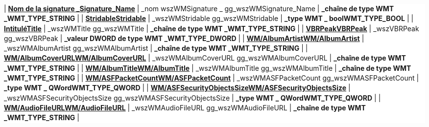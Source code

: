 | [<span data-ttu-id="dc03c-292">**Nom de la signature \_**</span><span class="sxs-lookup"><span data-stu-id="dc03c-292">**Signature\_Name**</span></span>](signature-name.md)                                            | <span data-ttu-id="dc03c-293">\_nom wszWMSignature \_ g</span><span class="sxs-lookup"><span data-stu-id="dc03c-293">g\_wszWMSignature\_Name</span></span>                       | <span data-ttu-id="dc03c-294">**\_chaîne de type WMT \_**</span><span class="sxs-lookup"><span data-stu-id="dc03c-294">**WMT\_TYPE\_STRING**</span></span>                                |
| [<span data-ttu-id="dc03c-295">**Stridable**</span><span class="sxs-lookup"><span data-stu-id="dc03c-295">**Stridable**</span></span>](stridable.md)                                                       | <span data-ttu-id="dc03c-296">\_wszWMStridable g</span><span class="sxs-lookup"><span data-stu-id="dc03c-296">g\_wszWMStridable</span></span>                             | <span data-ttu-id="dc03c-297">**\_type WMT \_ bool**</span><span class="sxs-lookup"><span data-stu-id="dc03c-297">**WMT\_TYPE\_BOOL**</span></span>                                  |
| [<span data-ttu-id="dc03c-298">**Intitulé**</span><span class="sxs-lookup"><span data-stu-id="dc03c-298">**Title**</span></span>](title.md)                                                               | <span data-ttu-id="dc03c-299">\_wszWMTitle g</span><span class="sxs-lookup"><span data-stu-id="dc03c-299">g\_wszWMTitle</span></span>                                 | <span data-ttu-id="dc03c-300">**\_chaîne de type WMT \_**</span><span class="sxs-lookup"><span data-stu-id="dc03c-300">**WMT\_TYPE\_STRING**</span></span>                                |
| [<span data-ttu-id="dc03c-301">**VBRPeak**</span><span class="sxs-lookup"><span data-stu-id="dc03c-301">**VBRPeak**</span></span>](vbrpeak.md)                                                           | <span data-ttu-id="dc03c-302">\_wszVBRPeak g</span><span class="sxs-lookup"><span data-stu-id="dc03c-302">g\_wszVBRPeak</span></span>                                 | <span data-ttu-id="dc03c-303">**\_valeur DWORD de type WMT \_**</span><span class="sxs-lookup"><span data-stu-id="dc03c-303">**WMT\_TYPE\_DWORD**</span></span>                                 |
| [<span data-ttu-id="dc03c-304">**WM/AlbumArtist**</span><span class="sxs-lookup"><span data-stu-id="dc03c-304">**WM/AlbumArtist**</span></span>](wm-albumartist.md)                                             | <span data-ttu-id="dc03c-305">\_wszWMAlbumArtist g</span><span class="sxs-lookup"><span data-stu-id="dc03c-305">g\_wszWMAlbumArtist</span></span>                           | <span data-ttu-id="dc03c-306">**\_chaîne de type WMT \_**</span><span class="sxs-lookup"><span data-stu-id="dc03c-306">**WMT\_TYPE\_STRING**</span></span>                                |
| [<span data-ttu-id="dc03c-307">**WM/AlbumCoverURL**</span><span class="sxs-lookup"><span data-stu-id="dc03c-307">**WM/AlbumCoverURL**</span></span>](wm-albumcoverurl.md)                                         | <span data-ttu-id="dc03c-308">\_wszWMAlbumCoverURL g</span><span class="sxs-lookup"><span data-stu-id="dc03c-308">g\_wszWMAlbumCoverURL</span></span>                         | <span data-ttu-id="dc03c-309">**\_chaîne de type WMT \_**</span><span class="sxs-lookup"><span data-stu-id="dc03c-309">**WMT\_TYPE\_STRING**</span></span>                                |
| [<span data-ttu-id="dc03c-310">**WM/AlbumTitle**</span><span class="sxs-lookup"><span data-stu-id="dc03c-310">**WM/AlbumTitle**</span></span>](wm-albumtitle.md)                                               | <span data-ttu-id="dc03c-311">\_wszWMAlbumTitle g</span><span class="sxs-lookup"><span data-stu-id="dc03c-311">g\_wszWMAlbumTitle</span></span>                            | <span data-ttu-id="dc03c-312">**\_chaîne de type WMT \_**</span><span class="sxs-lookup"><span data-stu-id="dc03c-312">**WMT\_TYPE\_STRING**</span></span>                                |
| [<span data-ttu-id="dc03c-313">**WM/ASFPacketCount**</span><span class="sxs-lookup"><span data-stu-id="dc03c-313">**WM/ASFPacketCount**</span></span>](wm-asfpacketcount.md)                                       | <span data-ttu-id="dc03c-314">\_wszWMASFPacketCount g</span><span class="sxs-lookup"><span data-stu-id="dc03c-314">g\_wszWMASFPacketCount</span></span>                        | <span data-ttu-id="dc03c-315">**\_type WMT \_ QWord**</span><span class="sxs-lookup"><span data-stu-id="dc03c-315">**WMT\_TYPE\_QWORD**</span></span>                                 |
| [<span data-ttu-id="dc03c-316">**WM/ASFSecurityObjectsSize**</span><span class="sxs-lookup"><span data-stu-id="dc03c-316">**WM/ASFSecurityObjectsSize**</span></span>](wm-asfsecurityobjectssize.md)                       | <span data-ttu-id="dc03c-317">\_wszWMASFSecurityObjectsSize g</span><span class="sxs-lookup"><span data-stu-id="dc03c-317">g\_wszWMASFSecurityObjectsSize</span></span>                | <span data-ttu-id="dc03c-318">**\_type WMT \_ QWord**</span><span class="sxs-lookup"><span data-stu-id="dc03c-318">**WMT\_TYPE\_QWORD**</span></span>                                 |
| [<span data-ttu-id="dc03c-319">**WM/AudioFileURL**</span><span class="sxs-lookup"><span data-stu-id="dc03c-319">**WM/AudioFileURL**</span></span>](wm-audiofileurl.md)                                           | <span data-ttu-id="dc03c-320">\_wszWMAudioFileURL g</span><span class="sxs-lookup"><span data-stu-id="dc03c-320">g\_wszWMAudioFileURL</span></span>                          | <span data-ttu-id="dc03c-321">**\_chaîne de type WMT \_**</span><span class="sxs-lookup"><span data-stu-id="dc03c-321">**WMT\_TYPE\_STRING**</span></span>                                |